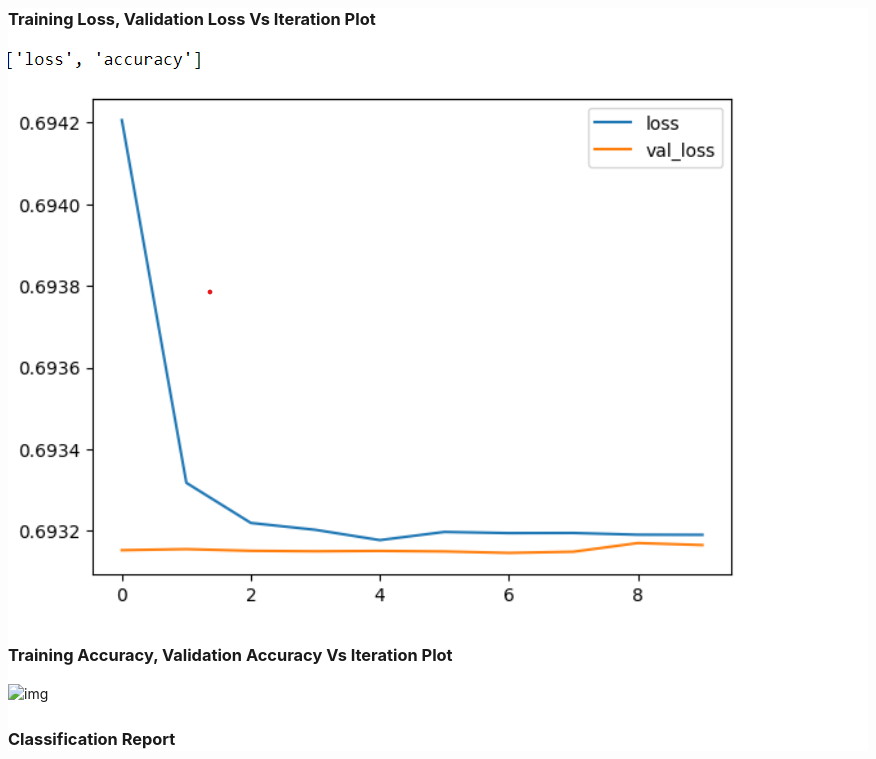 ### Training Loss, Validation Loss Vs Iteration Plot
![image](dl41.png)
### Training Accuracy, Validation Accuracy Vs Iteration Plot
![img](1.png)
### Classification Report